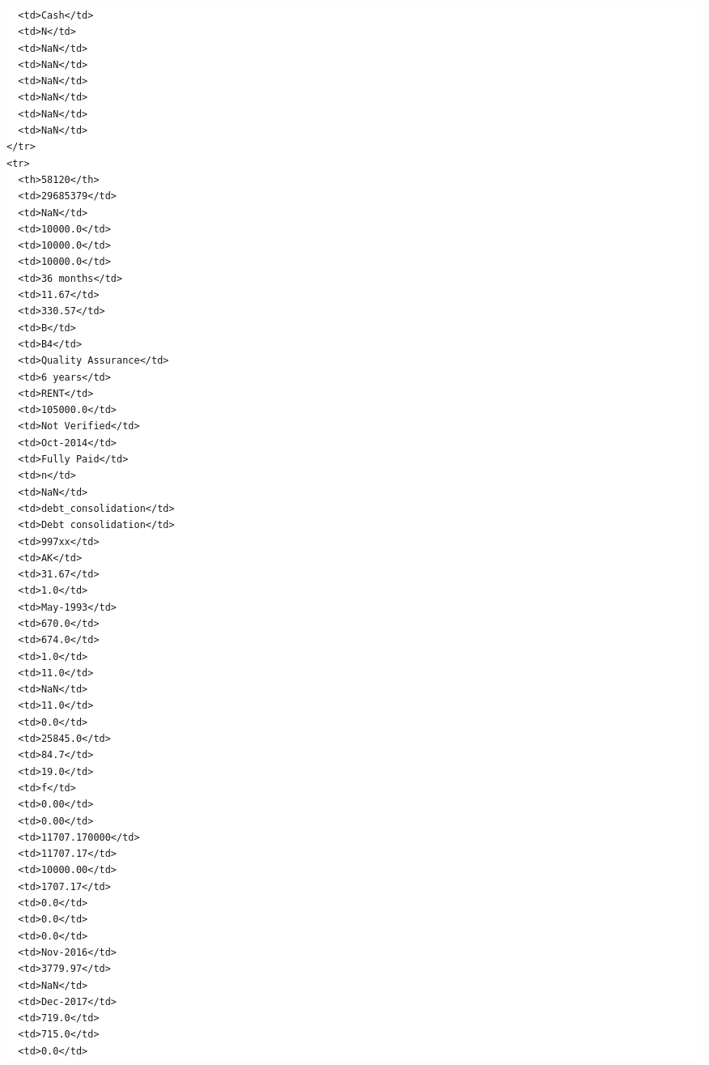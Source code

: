       <td>Cash</td>
      <td>N</td>
      <td>NaN</td>
      <td>NaN</td>
      <td>NaN</td>
      <td>NaN</td>
      <td>NaN</td>
      <td>NaN</td>
    </tr>
    <tr>
      <th>58120</th>
      <td>29685379</td>
      <td>NaN</td>
      <td>10000.0</td>
      <td>10000.0</td>
      <td>10000.0</td>
      <td>36 months</td>
      <td>11.67</td>
      <td>330.57</td>
      <td>B</td>
      <td>B4</td>
      <td>Quality Assurance</td>
      <td>6 years</td>
      <td>RENT</td>
      <td>105000.0</td>
      <td>Not Verified</td>
      <td>Oct-2014</td>
      <td>Fully Paid</td>
      <td>n</td>
      <td>NaN</td>
      <td>debt_consolidation</td>
      <td>Debt consolidation</td>
      <td>997xx</td>
      <td>AK</td>
      <td>31.67</td>
      <td>1.0</td>
      <td>May-1993</td>
      <td>670.0</td>
      <td>674.0</td>
      <td>1.0</td>
      <td>11.0</td>
      <td>NaN</td>
      <td>11.0</td>
      <td>0.0</td>
      <td>25845.0</td>
      <td>84.7</td>
      <td>19.0</td>
      <td>f</td>
      <td>0.00</td>
      <td>0.00</td>
      <td>11707.170000</td>
      <td>11707.17</td>
      <td>10000.00</td>
      <td>1707.17</td>
      <td>0.0</td>
      <td>0.0</td>
      <td>0.0</td>
      <td>Nov-2016</td>
      <td>3779.97</td>
      <td>NaN</td>
      <td>Dec-2017</td>
      <td>719.0</td>
      <td>715.0</td>
      <td>0.0</td>